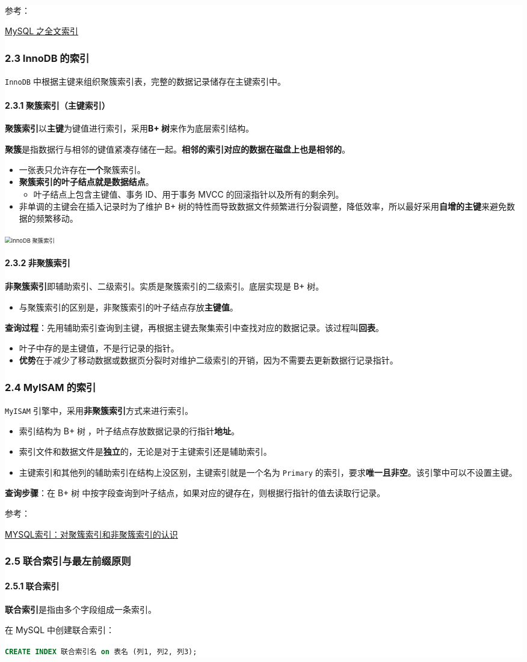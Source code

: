 

参考：

[MySQL 之全文索引](https://zhuanlan.zhihu.com/p/35675553)

### 2.3 InnoDB 的索引

`InnoDB` 中根据主键来组织聚簇索引表，完整的数据记录储存在主键索引中。

#### 2.3.1 聚簇索引（主键索引）

**聚簇索引**以**主键**为键值进行索引，采用**B+ 树**来作为底层索引结构。

**聚簇**是指数据行与相邻的键值紧凑存储在一起。**相邻的索引对应的数据在磁盘上也是相邻的**。
- 一张表只允许存在**一个**聚簇索引。
- **聚簇索引的叶子结点就是数据结点**。
    - 叶子结点上包含主键值、事务 ID、用于事务 MVCC 的回滚指针以及所有的剩余列。
- 非单调的主键会在插入记录时为了维护 B+ 树的特性而导致数据文件频繁进行分裂调整，降低效率，所以最好采用**自增的主键**来避免数据的频繁移动。

<img src="http://note.youdao.com/yws/public/resource/49797a1013e3c2fcf89549da82cbd779/xmlnote/F74CB40E167E4CE4A5AAED1A65AEC879/18550" alt="InnoDB 聚簇索引" style="zoom:67%;" />

#### 2.3.2 非聚簇索引

**非聚簇索引**即辅助索引、二级索引。实质是聚簇索引的二级索引。底层实现是 B+ 树。

- 与聚簇索引的区别是，非聚簇索引的叶子结点存放**主键值**。

**查询过程**：先用辅助索引查询到主键，再根据主键去聚集索引中查找对应的数据记录。该过程叫**回表**。

- 叶子中存的是主键值，不是行记录的指针。
- **优势**在于减少了移动数据或数据页分裂时对维护二级索引的开销，因为不需要去更新数据行记录指针。

### 2.4 MyISAM 的索引

`MyISAM` 引擎中，采用**非聚簇索引**方式来进行索引。

- 索引结构为 B+ 树 ，叶子结点存放数据记录的行指针**地址**。

- 索引文件和数据文件是**独立**的，无论是对于主键索引还是辅助索引。

- 主键索引和其他列的辅助索引在结构上没区别，主键索引就是一个名为 `Primary` 的索引，要求**唯一且非空**。该引擎中可以不设置主键。

**查询步骤**：在 B+ 树 中按字段查询到叶子结点，如果对应的键存在，则根据行指针的值去读取行记录。



参考：

[MYSQL索引：对聚簇索引和非聚簇索引的认识](https://blog.csdn.net/alexdamiao/article/details/51934917)

### 2.5 联合索引与最左前缀原则

#### 2.5.1 联合索引

**联合索引**是指由多个字段组成一条索引。

在 MySQL 中创建联合索引：

```sql
CREATE INDEX 联合索引名 on 表名 (列1, 列2, 列3);
```
